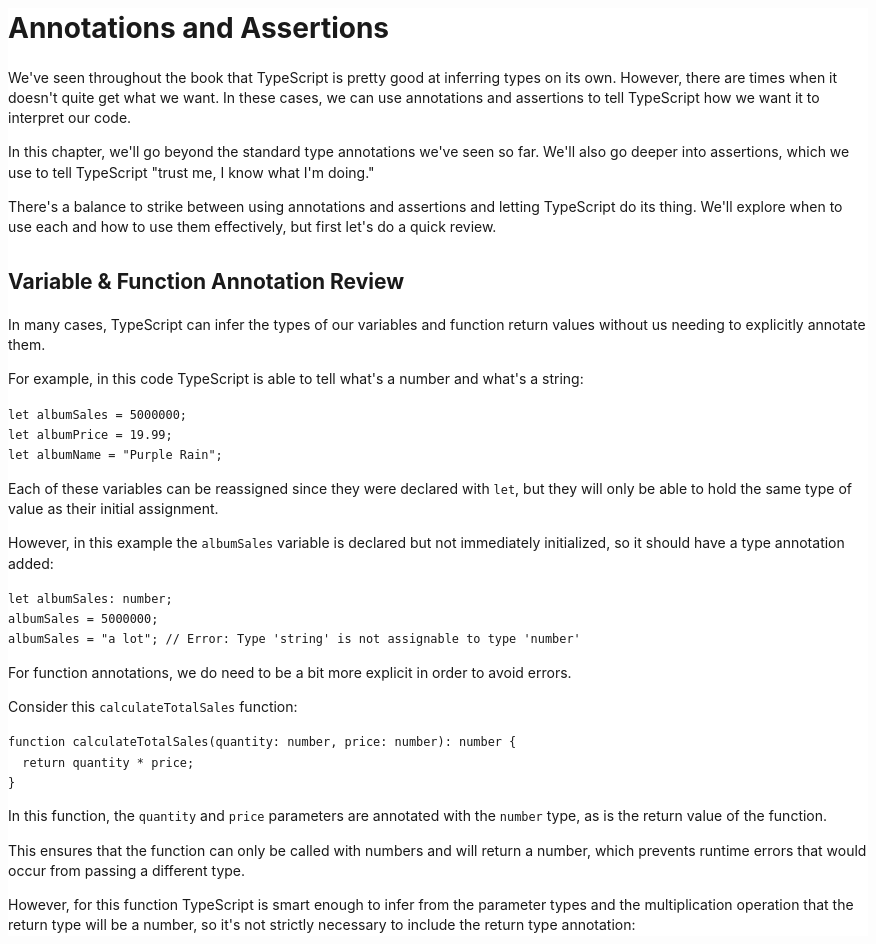 # Annotations and Assertions

We've seen throughout the book that TypeScript is pretty good at inferring types on its own. However, there are times when it doesn't quite get what we want. In these cases, we can use annotations and assertions to tell TypeScript how we want it to interpret our code.

In this chapter, we'll go beyond the standard type annotations we've seen so far. We'll also go deeper into assertions, which we use to tell TypeScript "trust me, I know what I'm doing."

There's a balance to strike between using annotations and assertions and letting TypeScript do its thing. We'll explore when to use each and how to use them effectively, but first let's do a quick review.

## Variable & Function Annotation Review

In many cases, TypeScript can infer the types of our variables and function return values without us needing to explicitly annotate them.

For example, in this code TypeScript is able to tell what's a number and what's a string:

```tsx
let albumSales = 5000000;
let albumPrice = 19.99;
let albumName = "Purple Rain";
```

Each of these variables can be reassigned since they were declared with `let`, but they will only be able to hold the same type of value as their initial assignment.

However, in this example the `albumSales` variable is declared but not immediately initialized, so it should have a type annotation added:

```tsx
let albumSales: number;
albumSales = 5000000;
albumSales = "a lot"; // Error: Type 'string' is not assignable to type 'number'
```

For function annotations, we do need to be a bit more explicit in order to avoid errors.

Consider this `calculateTotalSales` function:

```tsx
function calculateTotalSales(quantity: number, price: number): number {
  return quantity * price;
}
```

In this function, the `quantity` and `price` parameters are annotated with the `number` type, as is the return value of the function.

This ensures that the function can only be called with numbers and will return a number, which prevents runtime errors that would occur from passing a different type.

However, for this function TypeScript is smart enough to infer from the parameter types and the multiplication operation that the return type will be a number, so it's not strictly necessary to include the return type annotation:
